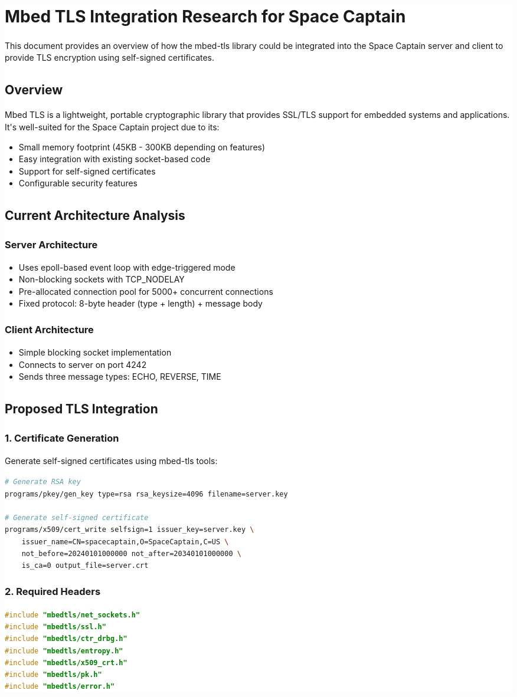 # Mbed TLS Integration Research for Space Captain

This document provides an overview of how the mbed-tls library could be integrated into the Space Captain server and client to provide TLS encryption using self-signed certificates.

## Overview

Mbed TLS is a lightweight, portable cryptographic library that provides SSL/TLS support for embedded systems and applications. It's well-suited for the Space Captain project due to its:
- Small memory footprint (45KB - 300KB depending on features)
- Easy integration with existing socket-based code
- Support for self-signed certificates
- Configurable security features

## Current Architecture Analysis

### Server Architecture
- Uses epoll-based event loop with edge-triggered mode
- Non-blocking sockets with TCP_NODELAY
- Pre-allocated connection pool for 5000+ concurrent connections
- Fixed protocol: 8-byte header (type + length) + message body

### Client Architecture
- Simple blocking socket implementation
- Connects to server on port 4242
- Sends three message types: ECHO, REVERSE, TIME

## Proposed TLS Integration

### 1. Certificate Generation

Generate self-signed certificates using mbed-tls tools:

```bash
# Generate RSA key
programs/pkey/gen_key type=rsa rsa_keysize=4096 filename=server.key

# Generate self-signed certificate
programs/x509/cert_write selfsign=1 issuer_key=server.key \
    issuer_name=CN=spacecaptain,O=SpaceCaptain,C=US \
    not_before=20240101000000 not_after=20340101000000 \
    is_ca=0 output_file=server.crt
```

### 2. Required Headers

```c
#include "mbedtls/net_sockets.h"
#include "mbedtls/ssl.h"
#include "mbedtls/ctr_drbg.h"
#include "mbedtls/entropy.h"
#include "mbedtls/x509_crt.h"
#include "mbedtls/pk.h"
#include "mbedtls/error.h"
```
